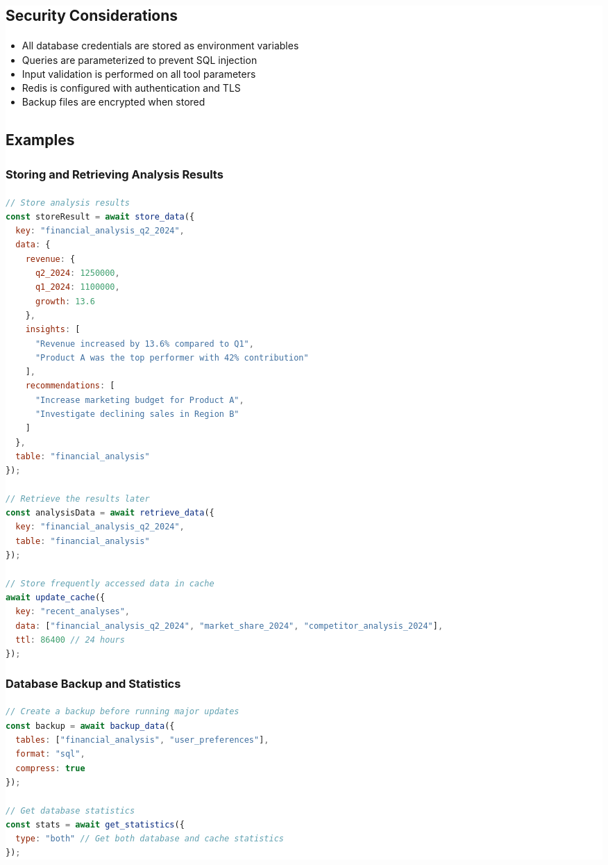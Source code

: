 ## Security Considerations

- All database credentials are stored as environment variables
- Queries are parameterized to prevent SQL injection
- Input validation is performed on all tool parameters
- Redis is configured with authentication and TLS
- Backup files are encrypted when stored

## Examples

### Storing and Retrieving Analysis Results

```javascript
// Store analysis results
const storeResult = await store_data({
  key: "financial_analysis_q2_2024",
  data: {
    revenue: {
      q2_2024: 1250000,
      q1_2024: 1100000,
      growth: 13.6
    },
    insights: [
      "Revenue increased by 13.6% compared to Q1",
      "Product A was the top performer with 42% contribution"
    ],
    recommendations: [
      "Increase marketing budget for Product A",
      "Investigate declining sales in Region B"
    ]
  },
  table: "financial_analysis"
});

// Retrieve the results later
const analysisData = await retrieve_data({
  key: "financial_analysis_q2_2024",
  table: "financial_analysis"
});

// Store frequently accessed data in cache
await update_cache({
  key: "recent_analyses",
  data: ["financial_analysis_q2_2024", "market_share_2024", "competitor_analysis_2024"],
  ttl: 86400 // 24 hours
});
```

### Database Backup and Statistics

```javascript
// Create a backup before running major updates
const backup = await backup_data({
  tables: ["financial_analysis", "user_preferences"],
  format: "sql",
  compress: true
});

// Get database statistics
const stats = await get_statistics({
  type: "both" // Get both database and cache statistics
});

```